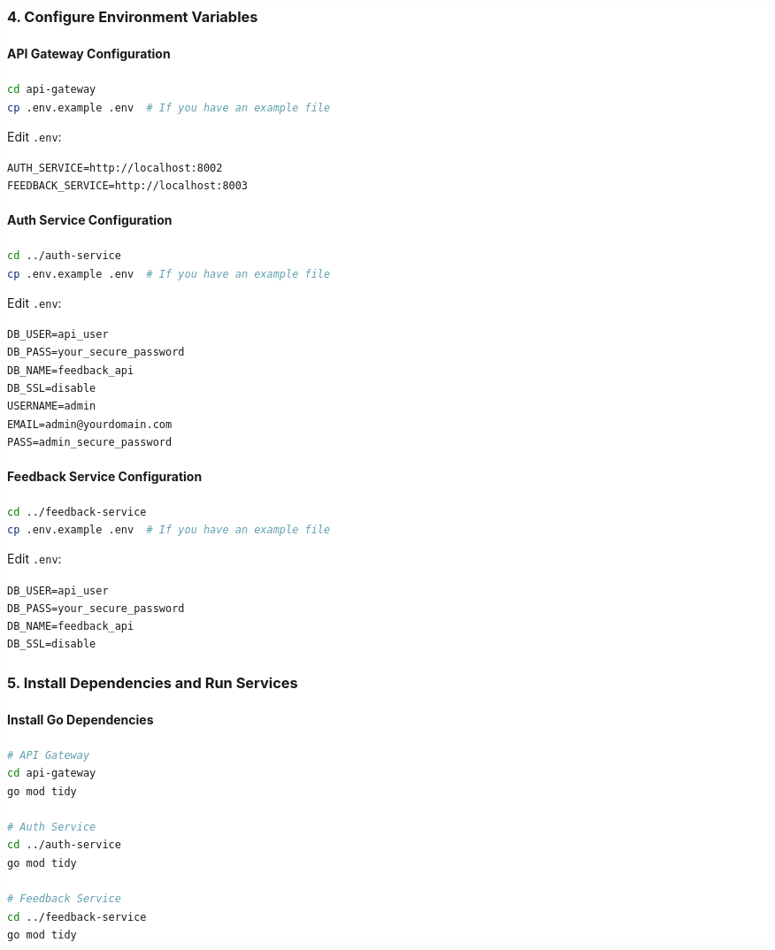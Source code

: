 ### 4. Configure Environment Variables

#### API Gateway Configuration
```bash
cd api-gateway
cp .env.example .env  # If you have an example file
```

Edit `.env`:
```env
AUTH_SERVICE=http://localhost:8002
FEEDBACK_SERVICE=http://localhost:8003
```

#### Auth Service Configuration
```bash
cd ../auth-service
cp .env.example .env  # If you have an example file
```

Edit `.env`:
```env
DB_USER=api_user
DB_PASS=your_secure_password
DB_NAME=feedback_api
DB_SSL=disable
USERNAME=admin
EMAIL=admin@yourdomain.com
PASS=admin_secure_password
```

#### Feedback Service Configuration
```bash
cd ../feedback-service
cp .env.example .env  # If you have an example file
```

Edit `.env`:
```env
DB_USER=api_user
DB_PASS=your_secure_password
DB_NAME=feedback_api
DB_SSL=disable
```

### 5. Install Dependencies and Run Services

#### Install Go Dependencies
```bash
# API Gateway
cd api-gateway
go mod tidy

# Auth Service
cd ../auth-service
go mod tidy

# Feedback Service
cd ../feedback-service
go mod tidy
```
